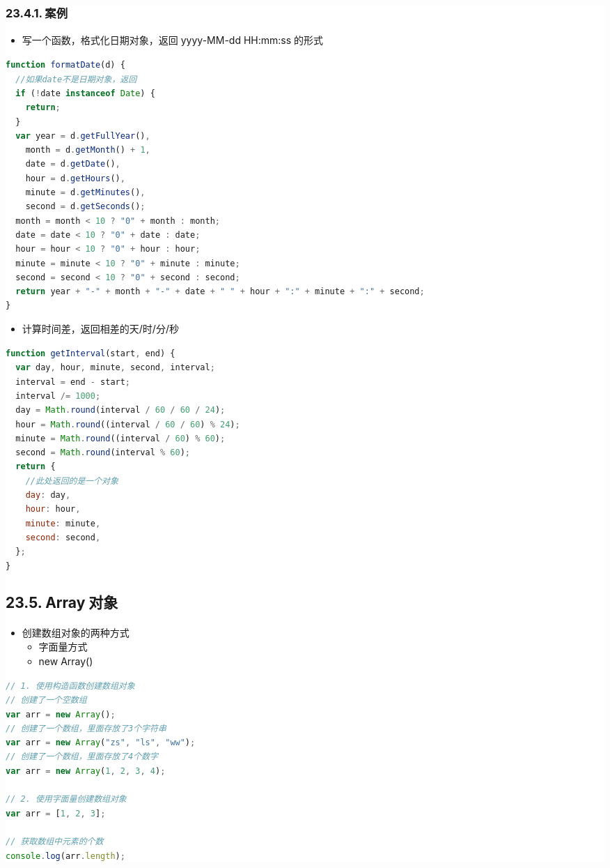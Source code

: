 ### 23.4.1. 案例

- 写一个函数，格式化日期对象，返回 yyyy-MM-dd HH:mm:ss 的形式

```javascript
function formatDate(d) {
  //如果date不是日期对象，返回
  if (!date instanceof Date) {
    return;
  }
  var year = d.getFullYear(),
    month = d.getMonth() + 1,
    date = d.getDate(),
    hour = d.getHours(),
    minute = d.getMinutes(),
    second = d.getSeconds();
  month = month < 10 ? "0" + month : month;
  date = date < 10 ? "0" + date : date;
  hour = hour < 10 ? "0" + hour : hour;
  minute = minute < 10 ? "0" + minute : minute;
  second = second < 10 ? "0" + second : second;
  return year + "-" + month + "-" + date + " " + hour + ":" + minute + ":" + second;
}
```

- 计算时间差，返回相差的天/时/分/秒

```javascript
function getInterval(start, end) {
  var day, hour, minute, second, interval;
  interval = end - start;
  interval /= 1000;
  day = Math.round(interval / 60 / 60 / 24);
  hour = Math.round((interval / 60 / 60) % 24);
  minute = Math.round((interval / 60) % 60);
  second = Math.round(interval % 60);
  return {
    //此处返回的是一个对象
    day: day,
    hour: hour,
    minute: minute,
    second: second,
  };
}
```

## 23.5. Array 对象

- 创建数组对象的两种方式
  - 字面量方式
  - new Array()

```javascript
// 1. 使用构造函数创建数组对象
// 创建了一个空数组
var arr = new Array();
// 创建了一个数组，里面存放了3个字符串
var arr = new Array("zs", "ls", "ww");
// 创建了一个数组，里面存放了4个数字
var arr = new Array(1, 2, 3, 4);

// 2. 使用字面量创建数组对象
var arr = [1, 2, 3];

// 获取数组中元素的个数
console.log(arr.length);
```